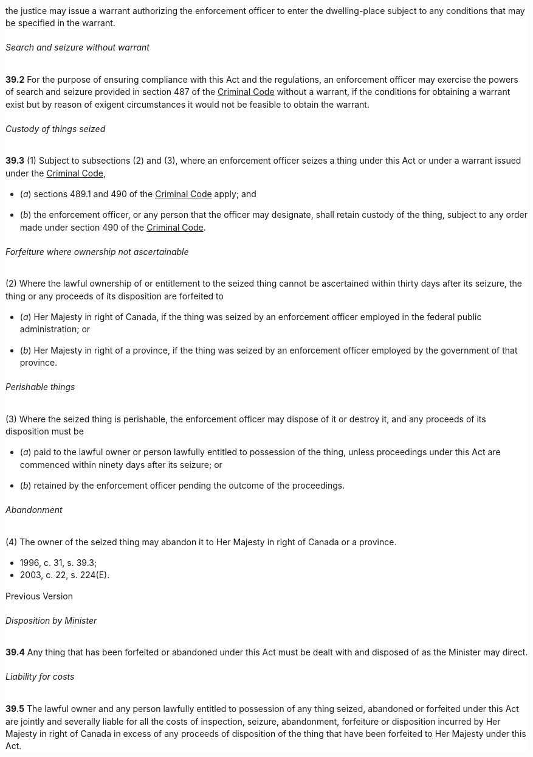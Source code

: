 the justice may issue a warrant authorizing the enforcement officer to enter the dwelling-place subject to any conditions that may be specified in the warrant.

###### Search and seizure without warrant

**39.2** For the purpose of ensuring compliance with this Act and the regulations, an enforcement officer may exercise the powers of search and seizure provided in section 487 of the [Criminal Code](/canada/eng/acts/C/C-46.md) without a warrant, if the conditions for obtaining a warrant exist but by reason of exigent circumstances it would not be feasible to obtain the warrant.

###### Custody of things seized

**39.3** (1) Subject to subsections (2) and (3), where an enforcement officer seizes a thing under this Act or under a warrant issued under the [Criminal Code](/canada/eng/acts/C/C-46.md),

  * (_a_) sections 489.1 and 490 of the [Criminal Code](/canada/eng/acts/C/C-46.md) apply; and

  * (_b_) the enforcement officer, or any person that the officer may designate, shall retain custody of the thing, subject to any order made under section 490 of the [Criminal Code](/canada/eng/acts/C/C-46.md).

###### Forfeiture where ownership not ascertainable

(2) Where the lawful ownership of or entitlement to the seized thing cannot be ascertained within thirty days after its seizure, the thing or any proceeds of its disposition are forfeited to

  * (_a_) Her Majesty in right of Canada, if the thing was seized by an enforcement officer employed in the federal public administration; or

  * (_b_) Her Majesty in right of a province, if the thing was seized by an enforcement officer employed by the government of that province.

###### Perishable things

(3) Where the seized thing is perishable, the enforcement officer may dispose of it or destroy it, and any proceeds of its disposition must be

  * (_a_) paid to the lawful owner or person lawfully entitled to possession of the thing, unless proceedings under this Act are commenced within ninety days after its seizure; or

  * (_b_) retained by the enforcement officer pending the outcome of the proceedings.

###### Abandonment

(4) The owner of the seized thing may abandon it to Her Majesty in right of Canada or a province.

  * 1996, c. 31, s. 39.3;
  * 2003, c. 22, s. 224(E).

Previous Version

###### Disposition by Minister

**39.4** Any thing that has been forfeited or abandoned under this Act must be dealt with and disposed of as the Minister may direct.

###### Liability for costs

**39.5** The lawful owner and any person lawfully entitled to possession of any thing seized, abandoned or forfeited under this Act are jointly and severally liable for all the costs of inspection, seizure, abandonment, forfeiture or disposition incurred by Her Majesty in right of Canada in excess of any proceeds of disposition of the thing that have been forfeited to Her Majesty under this Act.
